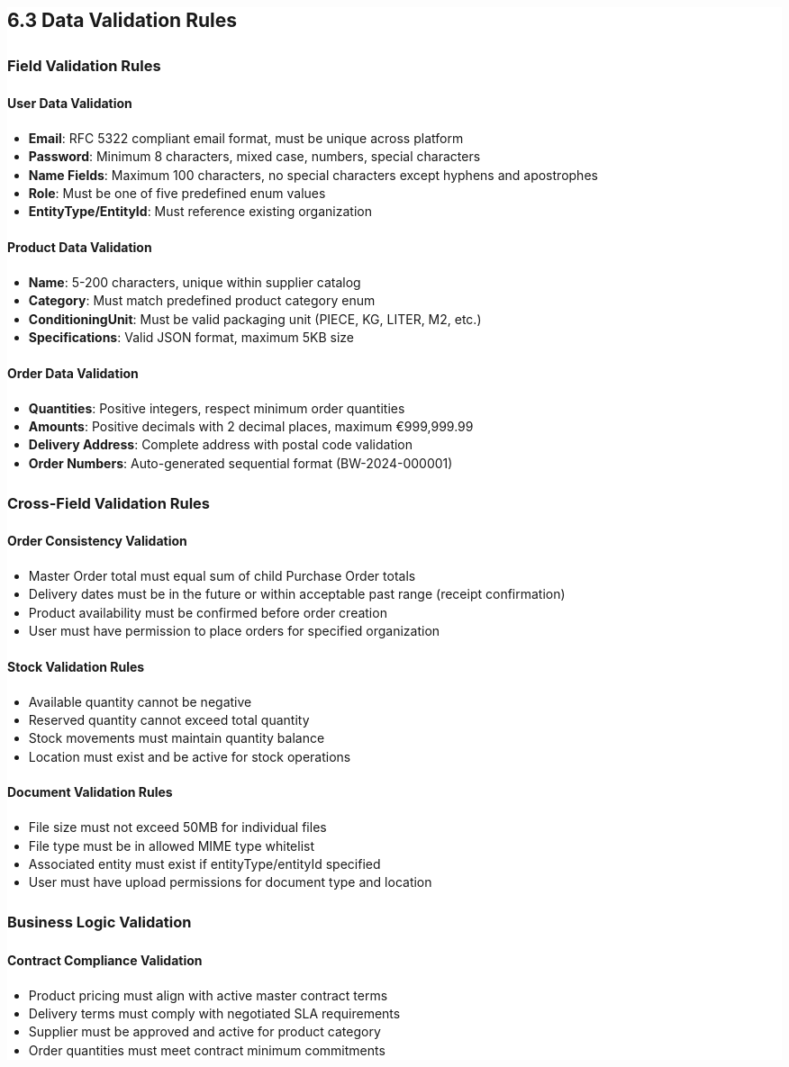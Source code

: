 ## 6.3 Data Validation Rules

### Field Validation Rules

#### User Data Validation
- **Email**: RFC 5322 compliant email format, must be unique across platform
- **Password**: Minimum 8 characters, mixed case, numbers, special characters
- **Name Fields**: Maximum 100 characters, no special characters except hyphens and apostrophes
- **Role**: Must be one of five predefined enum values
- **EntityType/EntityId**: Must reference existing organization

#### Product Data Validation
- **Name**: 5-200 characters, unique within supplier catalog
- **Category**: Must match predefined product category enum
- **ConditioningUnit**: Must be valid packaging unit (PIECE, KG, LITER, M2, etc.)
- **Specifications**: Valid JSON format, maximum 5KB size

#### Order Data Validation
- **Quantities**: Positive integers, respect minimum order quantities
- **Amounts**: Positive decimals with 2 decimal places, maximum €999,999.99
- **Delivery Address**: Complete address with postal code validation
- **Order Numbers**: Auto-generated sequential format (BW-2024-000001)

### Cross-Field Validation Rules

#### Order Consistency Validation
- Master Order total must equal sum of child Purchase Order totals
- Delivery dates must be in the future or within acceptable past range (receipt confirmation)
- Product availability must be confirmed before order creation
- User must have permission to place orders for specified organization

#### Stock Validation Rules
- Available quantity cannot be negative
- Reserved quantity cannot exceed total quantity
- Stock movements must maintain quantity balance
- Location must exist and be active for stock operations

#### Document Validation Rules
- File size must not exceed 50MB for individual files
- File type must be in allowed MIME type whitelist
- Associated entity must exist if entityType/entityId specified
- User must have upload permissions for document type and location

### Business Logic Validation

#### Contract Compliance Validation
- Product pricing must align with active master contract terms
- Delivery terms must comply with negotiated SLA requirements
- Supplier must be approved and active for product category
- Order quantities must meet contract minimum commitments
